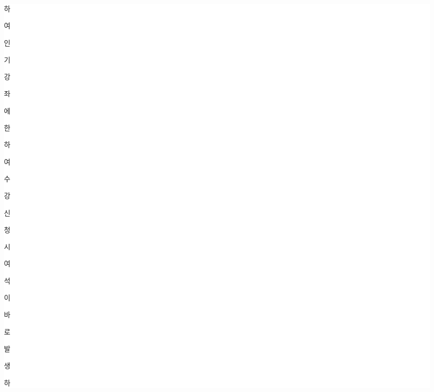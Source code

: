 하

여

 

 

인

기

강

좌

에

 

 

한

하

여

 

 

수

강

신

청

 

 

시

 

 

여

석

이

 

 

바

로

 

 

발

생

하

